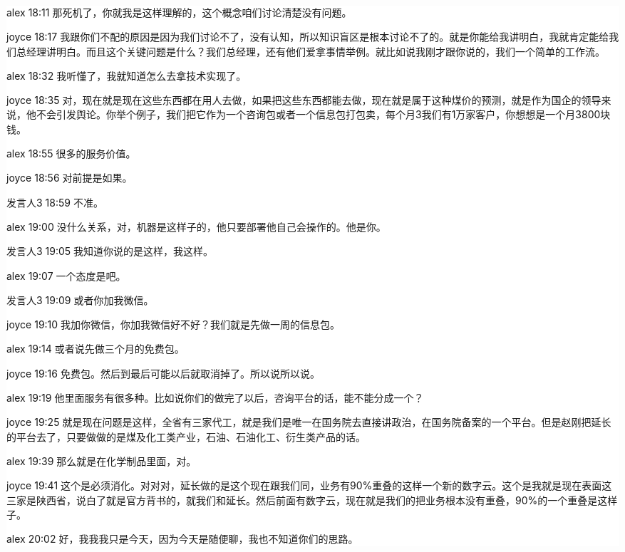 alex   18:11
那死机了，你就我是这样理解的，这个概念咱们讨论清楚没有问题。

joyce   18:17
我跟你们不配的原因是因为我们讨论不了，没有认知，所以知识盲区是根本讨论不了的。就是你能给我讲明白，我就肯定能给我们总经理讲明白。而且这个关键问题是什么？我们总经理，还有他们爱拿事情举例。就比如说我刚才跟你说的，我们一个简单的工作流。

alex   18:32
我听懂了，我就知道怎么去拿技术实现了。

joyce   18:35
对，现在就是现在这些东西都在用人去做，如果把这些东西都能去做，现在就是属于这种煤价的预测，就是作为国企的领导来说，他不会引发舆论。你举个例子，我们把它作为一个咨询包或者一个信息包打包卖，每个月3我们有1万家客户，你想想是一个月3800块钱。

alex   18:55
很多的服务价值。

joyce   18:56
对前提是如果。

发言人3   18:59
不准。

alex   19:00
没什么关系，对，机器是这样子的，他只要部署他自己会操作的。他是你。

发言人3   19:05
我知道你说的是这样，我这样。

alex   19:07
一个态度是吧。

发言人3   19:09
或者你加我微信。

joyce   19:10
我加你微信，你加我微信好不好？我们就是先做一周的信息包。

alex   19:14
或者说先做三个月的免费包。

joyce   19:16
免费包。然后到最后可能以后就取消掉了。所以说所以说。

alex   19:19
他里面服务有很多种。比如说你们的做完了以后，咨询平台的话，能不能分成一个？

joyce   19:25
就是现在问题是这样，全省有三家代工，就是我们是唯一在国务院去直接讲政治，在国务院备案的一个平台。但是赵刚把延长的平台去了，只要做做的是煤及化工类产业，石油、石油化工、衍生类产品的话。

alex   19:39
那么就是在化学制品里面，对。

joyce   19:41
这个是必须消化。对对对，延长做的是这个现在跟我们同，业务有90%重叠的这样一个新的数字云。这个是我就是现在表面这三家是陕西省，说白了就是官方背书的，就我们和延长。然后前面有数字云，现在就是我们的把业务根本没有重叠，90%的一个重叠是这样子。

alex   20:02
好，我我我只是今天，因为今天是随便聊，我也不知道你们的思路。
